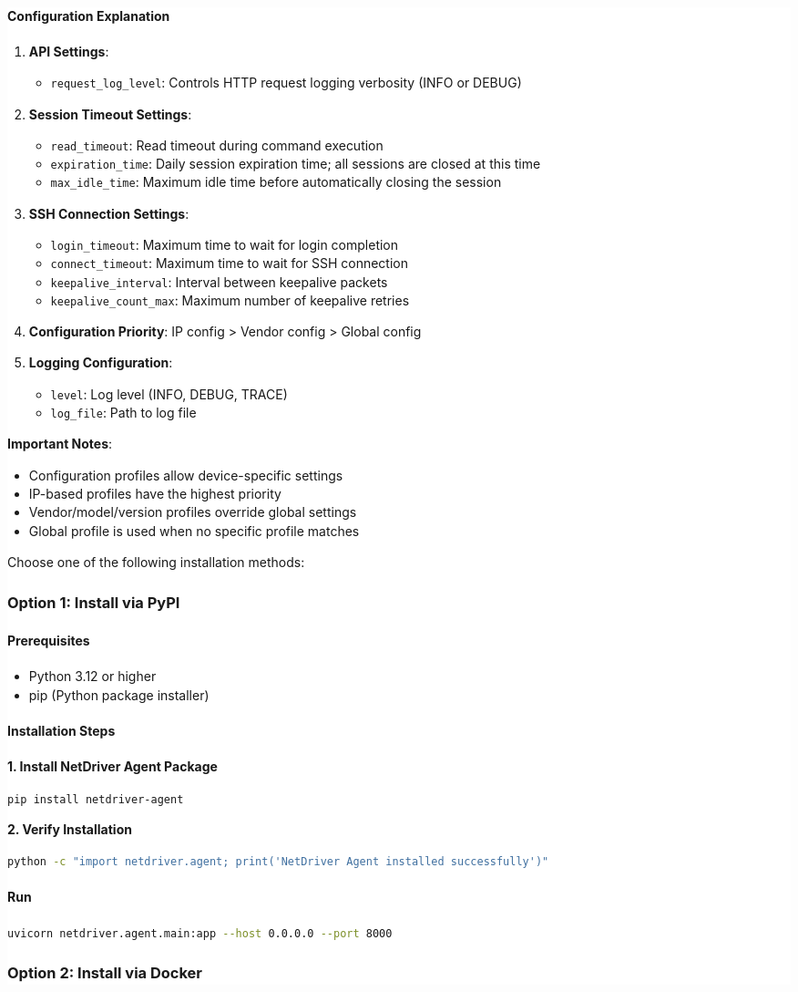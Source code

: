 #### Configuration Explanation

1. **API Settings**:
   - `request_log_level`: Controls HTTP request logging verbosity (INFO or DEBUG)

2. **Session Timeout Settings**:
   - `read_timeout`: Read timeout during command execution
   - `expiration_time`: Daily session expiration time; all sessions are closed at this time
   - `max_idle_time`: Maximum idle time before automatically closing the session

3. **SSH Connection Settings**:
   - `login_timeout`: Maximum time to wait for login completion
   - `connect_timeout`: Maximum time to wait for SSH connection
   - `keepalive_interval`: Interval between keepalive packets
   - `keepalive_count_max`: Maximum number of keepalive retries

4. **Configuration Priority**: IP config > Vendor config > Global config

5. **Logging Configuration**:
   - `level`: Log level (INFO, DEBUG, TRACE)
   - `log_file`: Path to log file

**Important Notes**:

- Configuration profiles allow device-specific settings
- IP-based profiles have the highest priority
- Vendor/model/version profiles override global settings
- Global profile is used when no specific profile matches

Choose one of the following installation methods:

### Option 1: Install via PyPI

#### Prerequisites

- Python 3.12 or higher
- pip (Python package installer)

#### Installation Steps

**1. Install NetDriver Agent Package**

```bash
pip install netdriver-agent
```

**2. Verify Installation**

```bash
python -c "import netdriver.agent; print('NetDriver Agent installed successfully')"
```

#### Run

```bash
uvicorn netdriver.agent.main:app --host 0.0.0.0 --port 8000
```

### Option 2: Install via Docker
